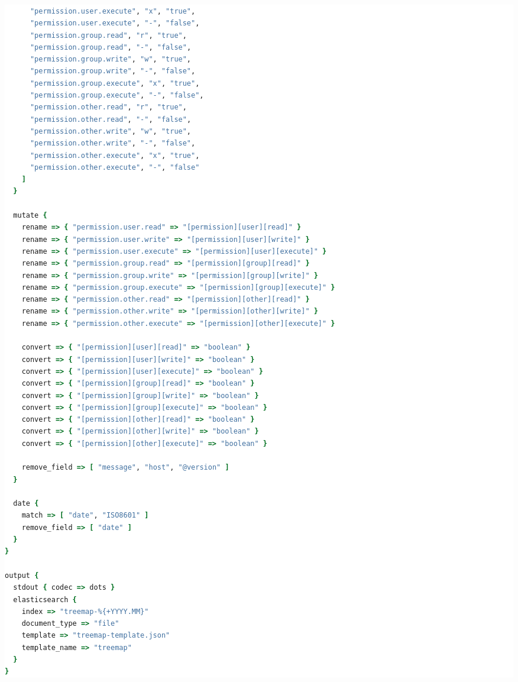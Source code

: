 ```ruby
      "permission.user.execute", "x", "true",
      "permission.user.execute", "-", "false",
      "permission.group.read", "r", "true",
      "permission.group.read", "-", "false",
      "permission.group.write", "w", "true",
      "permission.group.write", "-", "false",
      "permission.group.execute", "x", "true",
      "permission.group.execute", "-", "false",
      "permission.other.read", "r", "true",
      "permission.other.read", "-", "false",
      "permission.other.write", "w", "true",
      "permission.other.write", "-", "false",
      "permission.other.execute", "x", "true",
      "permission.other.execute", "-", "false"
    ]
  }

  mutate {
    rename => { "permission.user.read" => "[permission][user][read]" }
    rename => { "permission.user.write" => "[permission][user][write]" }
    rename => { "permission.user.execute" => "[permission][user][execute]" }
    rename => { "permission.group.read" => "[permission][group][read]" }
    rename => { "permission.group.write" => "[permission][group][write]" }
    rename => { "permission.group.execute" => "[permission][group][execute]" }
    rename => { "permission.other.read" => "[permission][other][read]" }
    rename => { "permission.other.write" => "[permission][other][write]" }
    rename => { "permission.other.execute" => "[permission][other][execute]" }

    convert => { "[permission][user][read]" => "boolean" }
    convert => { "[permission][user][write]" => "boolean" }
    convert => { "[permission][user][execute]" => "boolean" }
    convert => { "[permission][group][read]" => "boolean" }
    convert => { "[permission][group][write]" => "boolean" }
    convert => { "[permission][group][execute]" => "boolean" }
    convert => { "[permission][other][read]" => "boolean" }
    convert => { "[permission][other][write]" => "boolean" }
    convert => { "[permission][other][execute]" => "boolean" }

    remove_field => [ "message", "host", "@version" ]
  }

  date {
    match => [ "date", "ISO8601" ]
    remove_field => [ "date" ]
  }
}

output { 
  stdout { codec => dots } 
  elasticsearch {
    index => "treemap-%{+YYYY.MM}"
    document_type => "file"
    template => "treemap-template.json"
    template_name => "treemap"
  }
}
```
